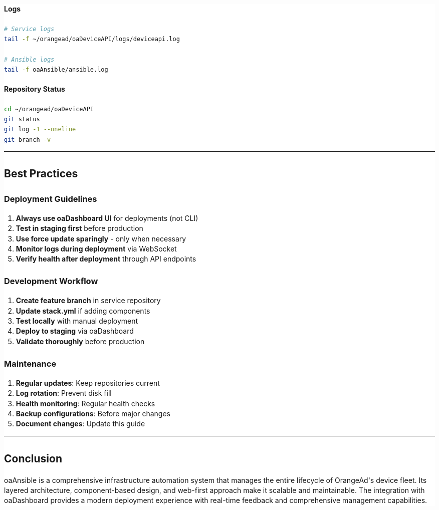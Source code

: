 #### Logs
```bash
# Service logs
tail -f ~/orangead/oaDeviceAPI/logs/deviceapi.log

# Ansible logs
tail -f oaAnsible/ansible.log
```

#### Repository Status
```bash
cd ~/orangead/oaDeviceAPI
git status
git log -1 --oneline
git branch -v
```

---

## Best Practices

### Deployment Guidelines

1. **Always use oaDashboard UI** for deployments (not CLI)
2. **Test in staging first** before production
3. **Use force update sparingly** - only when necessary
4. **Monitor logs during deployment** via WebSocket
5. **Verify health after deployment** through API endpoints

### Development Workflow

1. **Create feature branch** in service repository
2. **Update stack.yml** if adding components
3. **Test locally** with manual deployment
4. **Deploy to staging** via oaDashboard
5. **Validate thoroughly** before production

### Maintenance

1. **Regular updates**: Keep repositories current
2. **Log rotation**: Prevent disk fill
3. **Health monitoring**: Regular health checks
4. **Backup configurations**: Before major changes
5. **Document changes**: Update this guide

---

## Conclusion

oaAnsible is a comprehensive infrastructure automation system that manages the entire lifecycle of OrangeAd's device fleet. Its layered architecture, component-based design, and web-first approach make it scalable and maintainable. The integration with oaDashboard provides a modern deployment experience with real-time feedback and comprehensive management capabilities.
